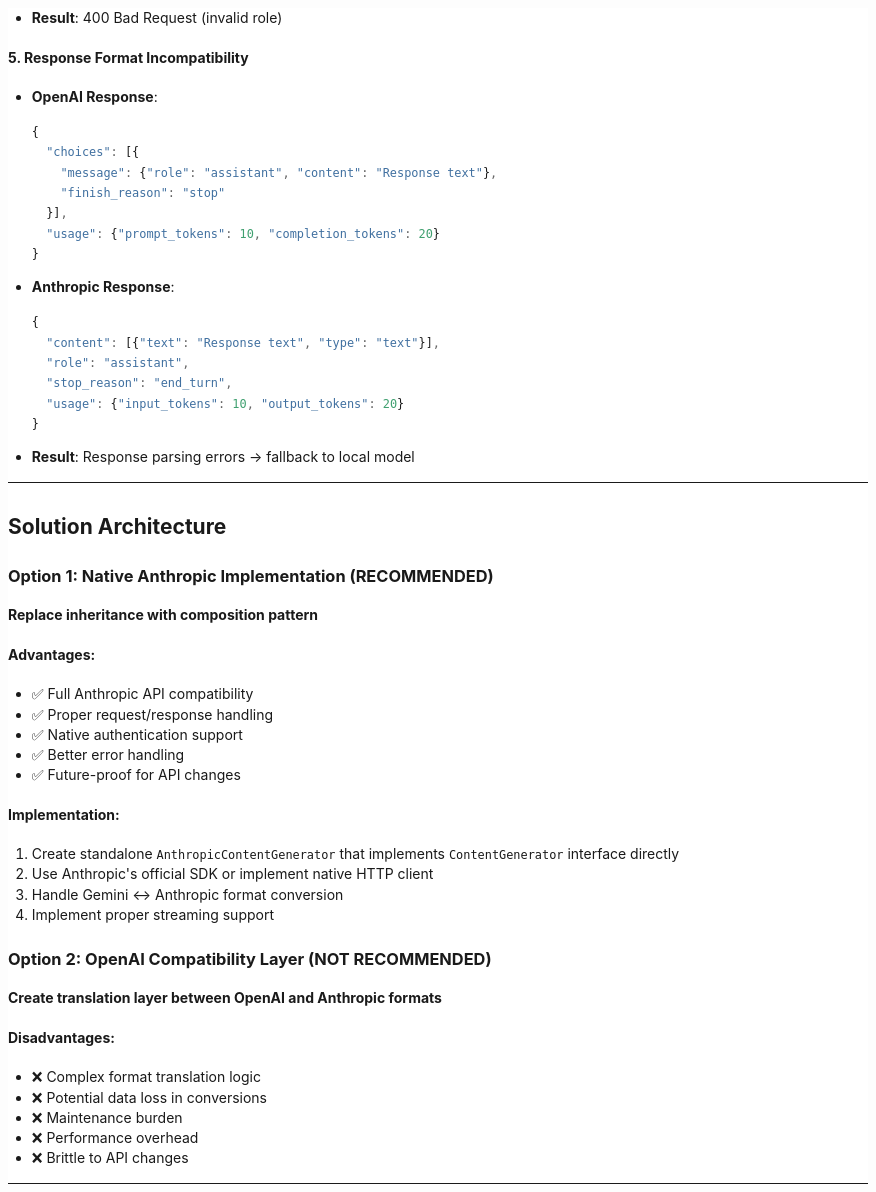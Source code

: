   ```javascript
  ```
- **Result**: 400 Bad Request (invalid role)

#### 5. Response Format Incompatibility
- **OpenAI Response**:
  ```javascript
  {
    "choices": [{
      "message": {"role": "assistant", "content": "Response text"},
      "finish_reason": "stop"
    }],
    "usage": {"prompt_tokens": 10, "completion_tokens": 20}
  }
  ```
- **Anthropic Response**:
  ```javascript
  {
    "content": [{"text": "Response text", "type": "text"}],
    "role": "assistant", 
    "stop_reason": "end_turn",
    "usage": {"input_tokens": 10, "output_tokens": 20}
  }
  ```
- **Result**: Response parsing errors → fallback to local model

---

## Solution Architecture

### Option 1: Native Anthropic Implementation (RECOMMENDED)
**Replace inheritance with composition pattern**

#### Advantages:
- ✅ Full Anthropic API compatibility
- ✅ Proper request/response handling
- ✅ Native authentication support
- ✅ Better error handling
- ✅ Future-proof for API changes

#### Implementation:
1. Create standalone `AnthropicContentGenerator` that implements `ContentGenerator` interface directly
2. Use Anthropic's official SDK or implement native HTTP client
3. Handle Gemini ↔ Anthropic format conversion
4. Implement proper streaming support

### Option 2: OpenAI Compatibility Layer (NOT RECOMMENDED)
**Create translation layer between OpenAI and Anthropic formats**

#### Disadvantages:
- ❌ Complex format translation logic
- ❌ Potential data loss in conversions
- ❌ Maintenance burden
- ❌ Performance overhead
- ❌ Brittle to API changes

---